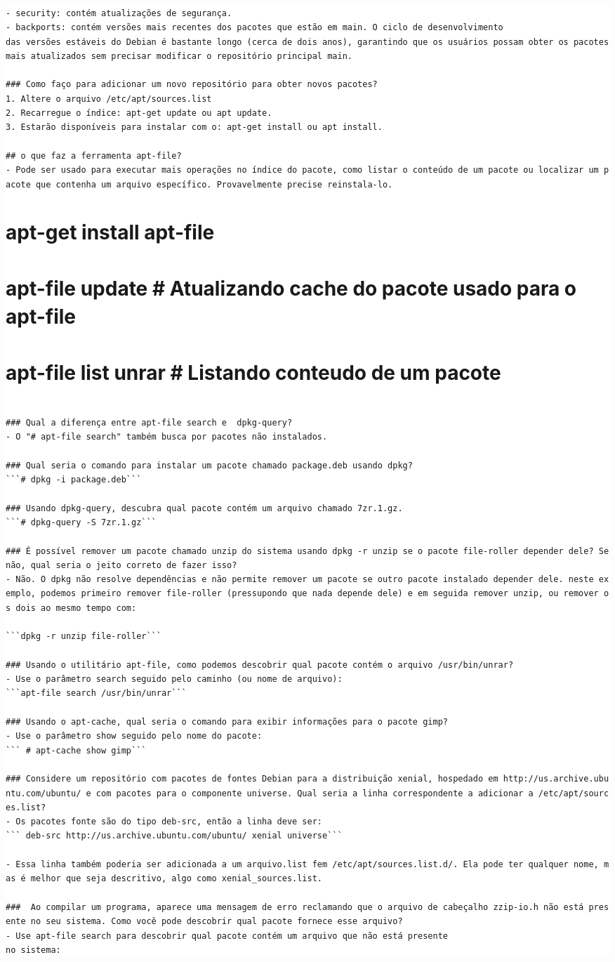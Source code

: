```
- security: contém atualizações de segurança.
- backports: contém versões mais recentes dos pacotes que estão em main. O ciclo de desenvolvimento
das versões estáveis do Debian é bastante longo (cerca de dois anos), garantindo que os usuários possam obter os pacotes mais atualizados sem precisar modificar o repositório principal main.

### Como faço para adicionar um novo repositório para obter novos pacotes?
1. Altere o arquivo /etc/apt/sources.list
2. Recarregue o índice: apt-get update ou apt update.
3. Estarão disponíveis para instalar com o: apt-get install ou apt install.

## o que faz a ferramenta apt-file?
- Pode ser usado para executar mais operações no índice do pacote, como listar o conteúdo de um pacote ou localizar um pacote que contenha um arquivo específico. Provavelmente precise reinstala-lo.

```
# apt-get install apt-file
# apt-file update    # Atualizando cache do pacote usado para o apt-file
# apt-file list unrar   # Listando conteudo de um pacote
```

### Qual a diferença entre apt-file search e  dpkg-query?
- O "# apt-file search" também busca por pacotes não instalados.

### Qual seria o comando para instalar um pacote chamado package.deb usando dpkg?
```# dpkg -i package.deb```

### Usando dpkg-query, descubra qual pacote contém um arquivo chamado 7zr.1.gz.
```# dpkg-query -S 7zr.1.gz```

### É possível remover um pacote chamado unzip do sistema usando dpkg -r unzip se o pacote file-roller depender dele? Se não, qual seria o jeito correto de fazer isso?
- Não. O dpkg não resolve dependências e não permite remover um pacote se outro pacote instalado depender dele. neste exemplo, podemos primeiro remover file-roller (pressupondo que nada depende dele) e em seguida remover unzip, ou remover os dois ao mesmo tempo com:

```dpkg -r unzip file-roller```

### Usando o utilitário apt-file, como podemos descobrir qual pacote contém o arquivo /usr/bin/unrar?
- Use o parâmetro search seguido pelo caminho (ou nome de arquivo):
```apt-file search /usr/bin/unrar```

### Usando o apt-cache, qual seria o comando para exibir informações para o pacote gimp?
- Use o parâmetro show seguido pelo nome do pacote:
``` # apt-cache show gimp```

### Considere um repositório com pacotes de fontes Debian para a distribuição xenial, hospedado em http://us.archive.ubuntu.com/ubuntu/ e com pacotes para o componente universe. Qual seria a linha correspondente a adicionar a /etc/apt/sources.list?
- Os pacotes fonte são do tipo deb-src, então a linha deve ser:
``` deb-src http://us.archive.ubuntu.com/ubuntu/ xenial universe```

- Essa linha também poderia ser adicionada a um arquivo.list fem /etc/apt/sources.list.d/. Ela pode ter qualquer nome, mas é melhor que seja descritivo, algo como xenial_sources.list.

###  Ao compilar um programa, aparece uma mensagem de erro reclamando que o arquivo de cabeçalho zzip-io.h não está presente no seu sistema. Como você pode descobrir qual pacote fornece esse arquivo?
- Use apt-file search para descobrir qual pacote contém um arquivo que não está presente
no sistema:
```